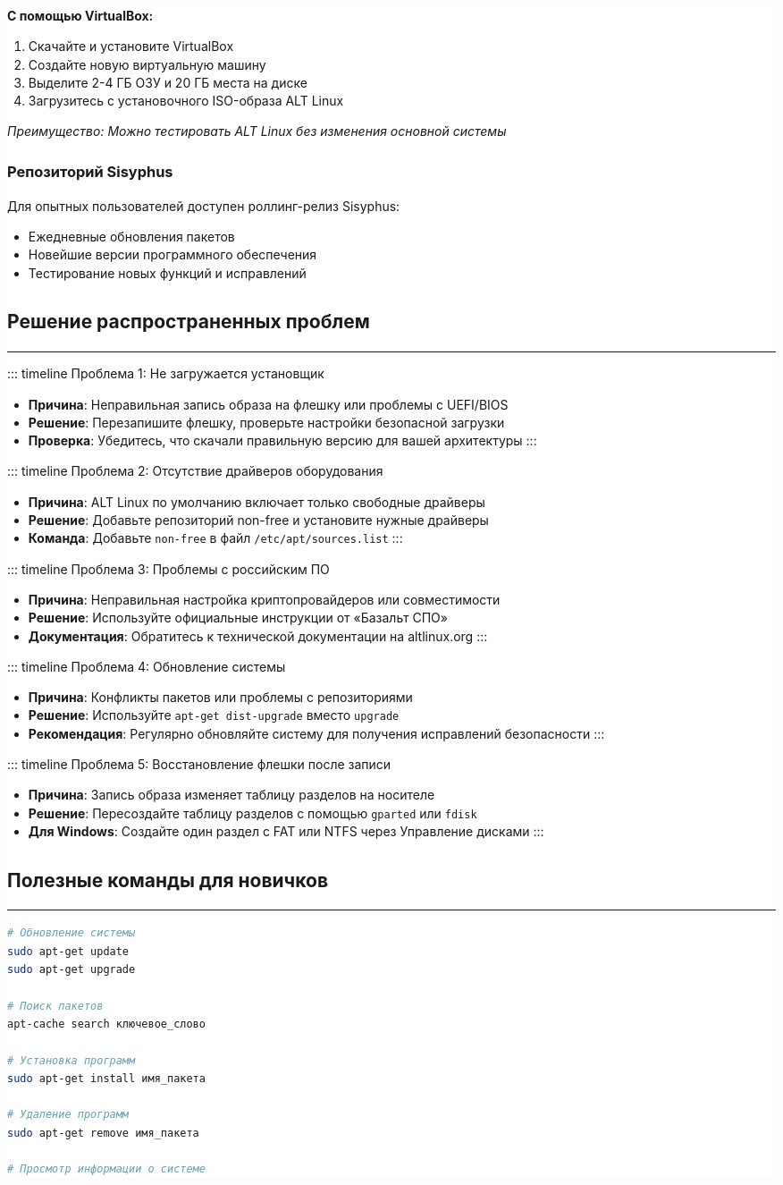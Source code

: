 **С помощью VirtualBox:**
1. Скачайте и установите VirtualBox
2. Создайте новую виртуальную машину
3. Выделите 2-4 ГБ ОЗУ и 20 ГБ места на диске
4. Загрузитесь с установочного ISO-образа ALT Linux

*Преимущество: Можно тестировать ALT Linux без изменения основной системы*

### Репозиторий Sisyphus
Для опытных пользователей доступен роллинг-релиз Sisyphus:
- Ежедневные обновления пакетов
- Новейшие версии программного обеспечения
- Тестирование новых функций и исправлений

## Решение распространенных проблем
---

::: timeline Проблема 1: Не загружается установщик
- **Причина**: Неправильная запись образа на флешку или проблемы с UEFI/BIOS
- **Решение**: Перезапишите флешку, проверьте настройки безопасной загрузки
- **Проверка**: Убедитесь, что скачали правильную версию для вашей архитектуры
:::

::: timeline Проблема 2: Отсутствие драйверов оборудования
- **Причина**: ALT Linux по умолчанию включает только свободные драйверы
- **Решение**: Добавьте репозиторий non-free и установите нужные драйверы
- **Команда**: Добавьте `non-free` в файл `/etc/apt/sources.list`
:::

::: timeline Проблема 3: Проблемы с российским ПО
- **Причина**: Неправильная настройка криптопровайдеров или совместимости
- **Решение**: Используйте официальные инструкции от «Базальт СПО»
- **Документация**: Обратитесь к технической документации на altlinux.org
:::

::: timeline Проблема 4: Обновление системы
- **Причина**: Конфликты пакетов или проблемы с репозиториями
- **Решение**: Используйте `apt-get dist-upgrade` вместо `upgrade`
- **Рекомендация**: Регулярно обновляйте систему для получения исправлений безопасности
:::

::: timeline Проблема 5: Восстановление флешки после записи
- **Причина**: Запись образа изменяет таблицу разделов на носителе
- **Решение**: Пересоздайте таблицу разделов с помощью `gparted` или `fdisk`
- **Для Windows**: Создайте один раздел с FAT или NTFS через Управление дисками
:::

## Полезные команды для новичков
---

```bash
# Обновление системы
sudo apt-get update
sudo apt-get upgrade

# Поиск пакетов
apt-cache search ключевое_слово

# Установка программ
sudo apt-get install имя_пакета

# Удаление программ
sudo apt-get remove имя_пакета

# Просмотр информации о системе
```